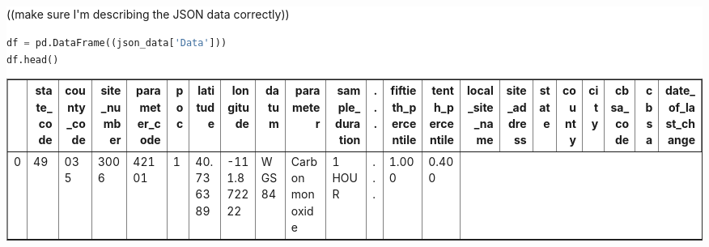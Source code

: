 ((make sure I'm describing the JSON data correctly))


```python
df = pd.DataFrame((json_data['Data']))
df.head()
```




<div>
<style scoped>
    .dataframe tbody tr th:only-of-type {
        vertical-align: middle;
    }

    .dataframe tbody tr th {
        vertical-align: top;
    }

    .dataframe thead th {
        text-align: right;
    }
</style>
<table border="1" class="dataframe">
  <thead>
    <tr style="text-align: right;">
      <th></th>
      <th>state_code</th>
      <th>county_code</th>
      <th>site_number</th>
      <th>parameter_code</th>
      <th>poc</th>
      <th>latitude</th>
      <th>longitude</th>
      <th>datum</th>
      <th>parameter</th>
      <th>sample_duration</th>
      <th>...</th>
      <th>fiftieth_percentile</th>
      <th>tenth_percentile</th>
      <th>local_site_name</th>
      <th>site_address</th>
      <th>state</th>
      <th>county</th>
      <th>city</th>
      <th>cbsa_code</th>
      <th>cbsa</th>
      <th>date_of_last_change</th>
    </tr>
  </thead>
  <tbody>
    <tr>
      <td>0</td>
      <td>49</td>
      <td>035</td>
      <td>3006</td>
      <td>42101</td>
      <td>1</td>
      <td>40.736389</td>
      <td>-111.872222</td>
      <td>WGS84</td>
      <td>Carbon monoxide</td>
      <td>1 HOUR</td>
      <td>...</td>
      <td>1.000</td>
      <td>0.400</td>